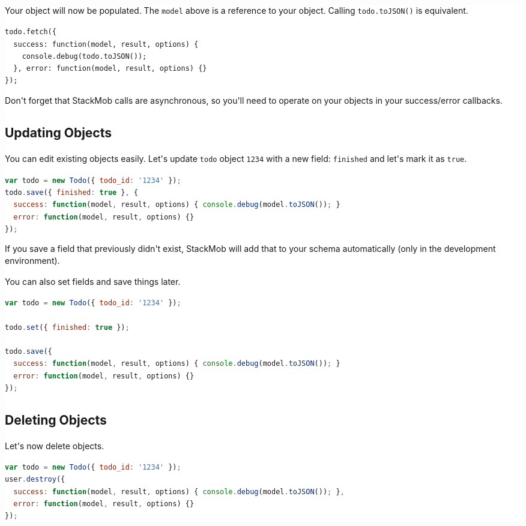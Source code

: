 Your object will now be populated.  The `model` above is a reference to your object.  Calling `todo.toJSON()` is equivalent.

```js,3
todo.fetch({
  success: function(model, result, options) {
    console.debug(todo.toJSON());
  }, error: function(model, result, options) {}
});
```

<p class="alert">
  Don't forget that StackMob calls are asynchronous, so you'll need to operate on your objects in your success/error callbacks.
</p>


## Updating Objects

You can edit existing objects easily.  Let's update `todo` object `1234` with a new field: `finished` and let's mark it as `true`.

```javascript
var todo = new Todo({ todo_id: '1234' });
todo.save({ finished: true }, {
  success: function(model, result, options) { console.debug(model.toJSON()); }
  error: function(model, result, options) {}
});
```

<p class="alert">
  If you save a field that previously didn't exist, StackMob will add that to your schema automatically (only in the development environment).
</p>

You can also set fields and save things later.

```javascript
var todo = new Todo({ todo_id: '1234' });

todo.set({ finished: true });

todo.save({
  success: function(model, result, options) { console.debug(model.toJSON()); }
  error: function(model, result, options) {}
});
```

## Deleting Objects

Let's now delete objects.


```javascript
var todo = new Todo({ todo_id: '1234' });
user.destroy({
  success: function(model, result, options) { console.debug(model.toJSON()); },
  error: function(model, result, options) {}
});
```
